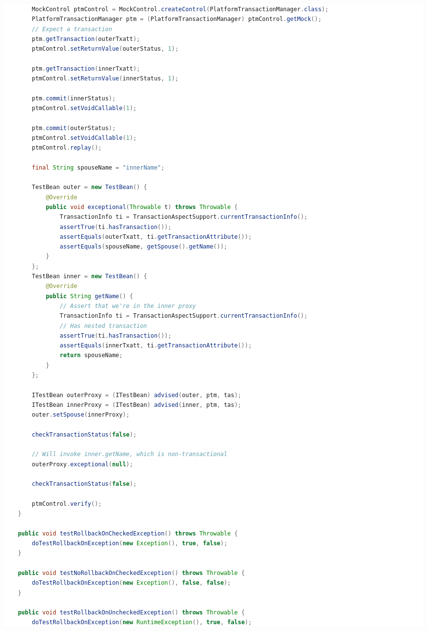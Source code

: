 ```java
		MockControl ptmControl = MockControl.createControl(PlatformTransactionManager.class);
		PlatformTransactionManager ptm = (PlatformTransactionManager) ptmControl.getMock();
		// Expect a transaction
		ptm.getTransaction(outerTxatt);
		ptmControl.setReturnValue(outerStatus, 1);

		ptm.getTransaction(innerTxatt);
		ptmControl.setReturnValue(innerStatus, 1);

		ptm.commit(innerStatus);
		ptmControl.setVoidCallable(1);

		ptm.commit(outerStatus);
		ptmControl.setVoidCallable(1);
		ptmControl.replay();

		final String spouseName = "innerName";

		TestBean outer = new TestBean() {
			@Override
			public void exceptional(Throwable t) throws Throwable {
				TransactionInfo ti = TransactionAspectSupport.currentTransactionInfo();
				assertTrue(ti.hasTransaction());
				assertEquals(outerTxatt, ti.getTransactionAttribute());
				assertEquals(spouseName, getSpouse().getName());
			}
		};
		TestBean inner = new TestBean() {
			@Override
			public String getName() {
				// Assert that we're in the inner proxy
				TransactionInfo ti = TransactionAspectSupport.currentTransactionInfo();
				// Has nested transaction
				assertTrue(ti.hasTransaction());
				assertEquals(innerTxatt, ti.getTransactionAttribute());
				return spouseName;
			}
		};

		ITestBean outerProxy = (ITestBean) advised(outer, ptm, tas);
		ITestBean innerProxy = (ITestBean) advised(inner, ptm, tas);
		outer.setSpouse(innerProxy);

		checkTransactionStatus(false);

		// Will invoke inner.getName, which is non-transactional
		outerProxy.exceptional(null);

		checkTransactionStatus(false);

		ptmControl.verify();
	}

	public void testRollbackOnCheckedException() throws Throwable {
		doTestRollbackOnException(new Exception(), true, false);
	}

	public void testNoRollbackOnCheckedException() throws Throwable {
		doTestRollbackOnException(new Exception(), false, false);
	}

	public void testRollbackOnUncheckedException() throws Throwable {
		doTestRollbackOnException(new RuntimeException(), true, false);
```